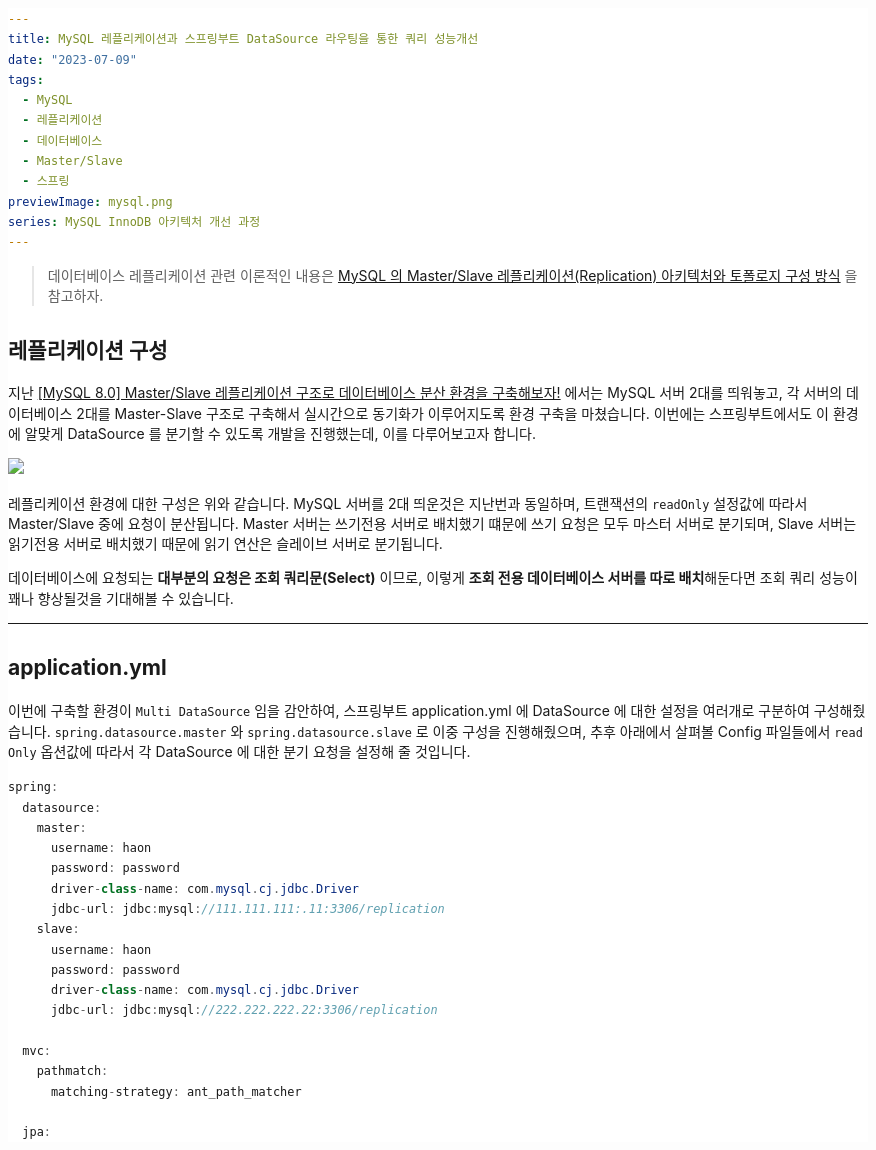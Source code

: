 ```yaml
---
title: MySQL 레플리케이션과 스프링부트 DataSource 라우팅을 통한 쿼리 성능개선
date: "2023-07-09"
tags:
  - MySQL
  - 레플리케이션
  - 데이터베이스
  - Master/Slave
  - 스프링
previewImage: mysql.png
series: MySQL InnoDB 아키텍처 개선 과정
---
```


> 데이터베이스 레플리케이션 관련 이론적인 내용은 [MySQL 의 Master/Slave 레플리케이션(Replication) 아키텍처와 토폴로지 구성 방식](https://velog.io/@msung99/MySQL-%EC%9D%98-MasterSlave-%EB%A0%88%ED%94%8C%EB%A6%AC%EC%BC%80%EC%9D%B4%EC%85%98Replication-%EC%95%84%ED%82%A4%ED%85%8D%EC%B2%98%EC%99%80-%ED%86%A0%ED%8F%B4%EB%A1%9C%EC%A7%80-%EA%B5%AC%EC%84%B1-%EB%B0%A9%EC%8B%9D) 을 참고하자.

## 레플리케이션 구성

지난 [[MySQL 8.0] Master/Slave 레플리케이션 구조로 데이터베이스 분산 환경을 구축해보자!](https://velog.io/@msung99/MySQL-8.0-MasterSlave-%EB%A0%88%ED%94%8C%EB%A6%AC%EC%BC%80%EC%9D%B4%EC%85%98-%EA%B5%AC%EC%A1%B0%EB%A1%9C-%EB%8D%B0%EC%9D%B4%ED%84%B0%EB%B2%A0%EC%9D%B4%EC%8A%A4-%EB%B6%84%EC%82%B0-%ED%99%98%EA%B2%BD%EC%9D%84-%EA%B5%AC%EC%B6%95%ED%95%B4%EB%B3%B4%EC%9E%90) 에서는 MySQL 서버 2대를 띄워놓고, 각 서버의 데이터베이스 2대를 Master-Slave 구조로 구축해서 실시간으로 동기화가 이루어지도록 환경 구축을 마쳤습니다. 이번에는 스프링부트에서도 이 환경에 알맞게 DataSource 를 분기할 수 있도록 개발을 진행했는데, 이를 다루어보고자 합니다.

![](https://velog.velcdn.com/images/msung99/post/5b955bf8-deb8-46f6-8210-f996b6097a6e/image.png)

레플리케이션 환경에 대한 구성은 위와 같습니다. MySQL 서버를 2대 띄운것은 지난번과 동일하며, 트랜잭션의 `readOnly` 설정값에 따라서 Master/Slave 중에 요청이 분산됩니다. Master 서버는 쓰기전용 서버로 배치했기 떄문에 쓰기 요청은 모두 마스터 서버로 분기되며, Slave 서버는 읽기전용 서버로 배치했기 때문에 읽기 연산은 슬레이브 서버로 분기됩니다.

데이터베이스에 요청되는 **대부분의 요청은 조회 쿼리문(Select)** 이므로, 이렇게 **조회 전용 데이터베이스 서버를 따로 배치**해둔다면 조회 쿼리 성능이 꽤나 향상될것을 기대해볼 수 있습니다.

---

## application.yml

이번에 구축할 환경이 `Multi DataSource` 임을 감안하여, 스프링부트 application.yml 에 DataSource 에 대한 설정을 여러개로 구분하여 구성해줬습니다. `spring.datasource.master` 와 `spring.datasource.slave` 로 이중 구성을 진행해줬으며, 추후 아래에서 살펴볼 Config 파일들에서 `readOnly` 옵션값에 따라서 각 DataSource 에 대한 분기 요청을 설정해 줄 것입니다.

```java
spring:
  datasource:
    master:
      username: haon
      password: password
      driver-class-name: com.mysql.cj.jdbc.Driver
      jdbc-url: jdbc:mysql://111.111.111:.11:3306/replication
    slave:
      username: haon
      password: password
      driver-class-name: com.mysql.cj.jdbc.Driver
      jdbc-url: jdbc:mysql://222.222.222.22:3306/replication

  mvc:
    pathmatch:
      matching-strategy: ant_path_matcher

  jpa:
```